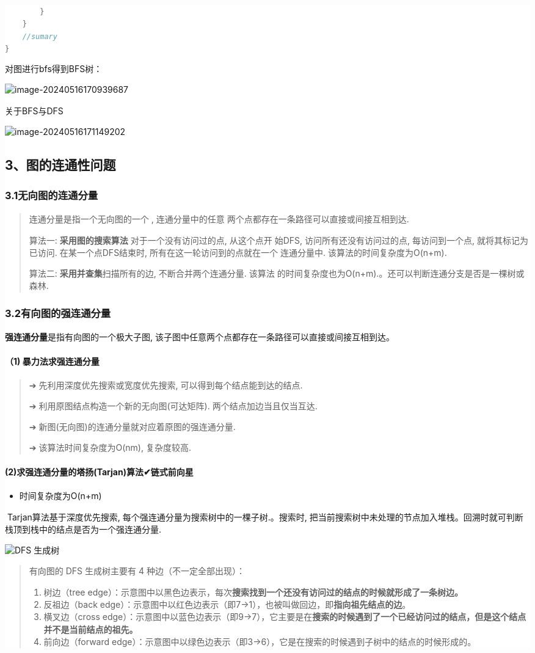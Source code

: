 ```cpp
        }
    }
    //sumary
}
```

对图进行bfs得到BFS树：

![image-20240516170939687](C:/Users/HUAWEI/AppData/Roaming/Typora/typora-user-images/image-20240516170939687.png)

关于BFS与DFS

![image-20240516171149202](C:/Users/HUAWEI/AppData/Roaming/Typora/typora-user-images/image-20240516171149202.png)

## 3、图的连通性问题

### 3.1无向图的连通分量

> 连通分量是指一个无向图的一个 , 连通分量中的任意 两个点都存在一条路径可以直接或间接互相到达.
>
>  算法一: **采用图的搜索算法** 对于一个没有访问过的点, 从这个点开 始DFS, 访问所有还没有访问过的点, 每访问到一个点, 就将其标记为 已访问. 在某一个点DFS结束时, 所有在这一轮访问到的点就在一个 连通分量中. 该算法的时间复杂度为O(n+m). 
>
> 算法二: **采用并查集**扫描所有的边, 不断合并两个连通分量. 该算法 的时间复杂度也为O(n+m).。还可以判断连通分支是否是一棵树或森林.

### 3.2有向图的强连通分量

**强连通分量**是指有向图的一个极大子图, 该子图中任意两个点都存在一条路径可以直接或间接互相到达。

#### （1) 暴力法求强连通分量

> ➔ 先利用深度优先搜索或宽度优先搜索, 可以得到每个结点能到达的结点.
>
>  ➔ 利用原图结点构造一个新的无向图(可达矩阵). 两个结点加边当且仅当互达.
>
>  ➔ 新图(无向图)的连通分量就对应着原图的强连通分量. 
>
> ➔ 该算法时间复杂度为O(nm), 复杂度较高.

#### (2)求强连通分量的塔扬(Tarjan)算法✔链式前向星

 - 时间复杂度为O(n+m)

​	Tarjan算法基于深度优先搜索, 每个强连通分量为搜索树中的一棵子树.。搜索时, 把当前搜索树中未处理的节点加入堆栈。回溯时就可判断栈顶到栈中的结点是否为一个强连通分量.

![DFS 生成树](https://oi-wiki.org/graph/images/dfs-tree.svg)

> 有向图的 DFS 生成树主要有 4 种边（不一定全部出现）：
>
> 1. 树边（tree edge）：示意图中以黑色边表示，每次**搜索找到一个还没有访问过的结点的时候就形成了一条树边。**
> 2. 反祖边（back edge）：示意图中以红色边表示（即7->1），也被叫做回边，即**指向祖先结点的边**。
> 3. 横叉边（cross edge）：示意图中以蓝色边表示（即9->7），它主要是在**搜索的时候遇到了一个已经访问过的结点，但是这个结点并不是当前结点的祖先。**
> 4. 前向边（forward edge）：示意图中以绿色边表示（即3->6），它是在搜索的时候遇到子树中的结点的时候形成的。
